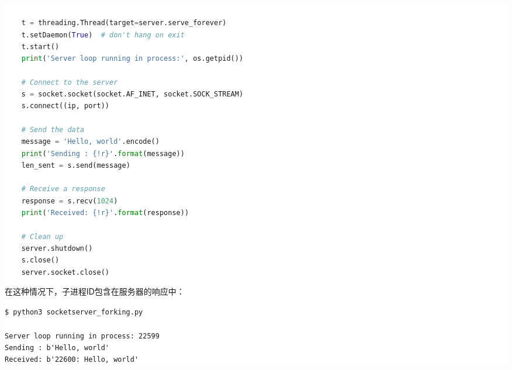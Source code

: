 ```python

    t = threading.Thread(target=server.serve_forever)
    t.setDaemon(True)  # don't hang on exit
    t.start()
    print('Server loop running in process:', os.getpid())

    # Connect to the server
    s = socket.socket(socket.AF_INET, socket.SOCK_STREAM)
    s.connect((ip, port))

    # Send the data
    message = 'Hello, world'.encode()
    print('Sending : {!r}'.format(message))
    len_sent = s.send(message)

    # Receive a response
    response = s.recv(1024)
    print('Received: {!r}'.format(response))

    # Clean up
    server.shutdown()
    s.close()
    server.socket.close()
```

在这种情况下，子进程ID包含在服务器的响应中：

```
$ python3 socketserver_forking.py

Server loop running in process: 22599
Sending : b'Hello, world'
Received: b'22600: Hello, world'
```

